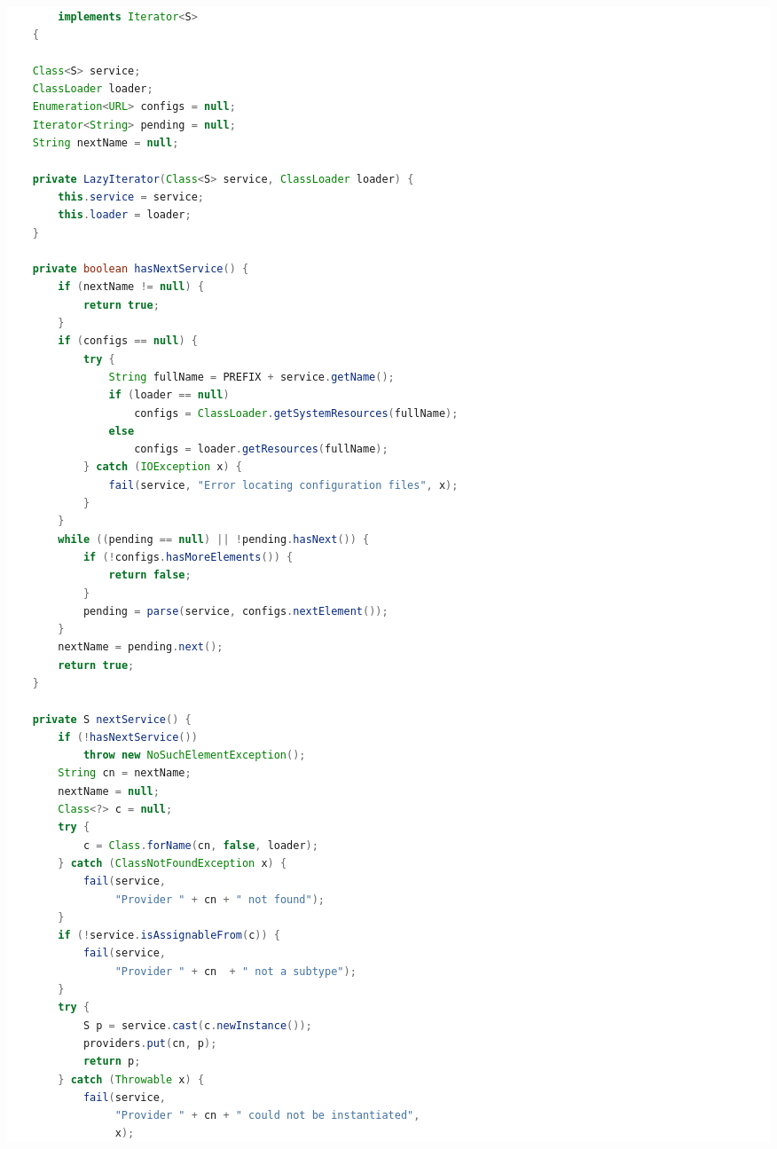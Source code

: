 ```java
        implements Iterator<S>
    {

    Class<S> service;
    ClassLoader loader;
    Enumeration<URL> configs = null;
    Iterator<String> pending = null;
    String nextName = null;

    private LazyIterator(Class<S> service, ClassLoader loader) {
        this.service = service;
        this.loader = loader;
    }

    private boolean hasNextService() {
        if (nextName != null) {
            return true;
        }
        if (configs == null) {
            try {
                String fullName = PREFIX + service.getName();
                if (loader == null)
                    configs = ClassLoader.getSystemResources(fullName);
                else
                    configs = loader.getResources(fullName);
            } catch (IOException x) {
                fail(service, "Error locating configuration files", x);
            }
        }
        while ((pending == null) || !pending.hasNext()) {
            if (!configs.hasMoreElements()) {
                return false;
            }
            pending = parse(service, configs.nextElement());
        }
        nextName = pending.next();
        return true;
    }

    private S nextService() {
        if (!hasNextService())
            throw new NoSuchElementException();
        String cn = nextName;
        nextName = null;
        Class<?> c = null;
        try {
            c = Class.forName(cn, false, loader);
        } catch (ClassNotFoundException x) {
            fail(service,
                 "Provider " + cn + " not found");
        }
        if (!service.isAssignableFrom(c)) {
            fail(service,
                 "Provider " + cn  + " not a subtype");
        }
        try {
            S p = service.cast(c.newInstance());
            providers.put(cn, p);
            return p;
        } catch (Throwable x) {
            fail(service,
                 "Provider " + cn + " could not be instantiated",
                 x);
```